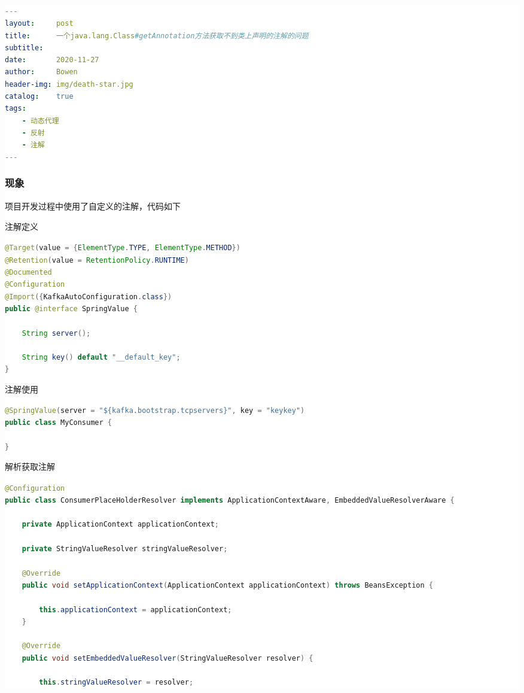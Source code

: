 ```yaml
---
layout:     post
title:      一个java.lang.Class#getAnnotation方法获取不到类上声明的注解的问题
subtitle:   
date:       2020-11-27
author:     Bowen
header-img: img/death-star.jpg
catalog:    true
tags:
    - 动态代理
    - 反射
    - 注解
---
```


### 现象

项目开发过程中使用了自定义的注解，代码如下

注解定义

```java
@Target(value = {ElementType.TYPE, ElementType.METHOD})
@Retention(value = RetentionPolicy.RUNTIME)
@Documented
@Configuration
@Import({KafkaAutoConfiguration.class})
public @interface SpringValue {

    String server();

    String key() default "__default_key";
}
```

注解使用

```java
@SpringValue(server = "${kafka.bootstrap.tcpservers}", key = "keykey")
public class MyConsumer {

}
```

解析获取注解

```java
@Configuration
public class ConsumerPlaceHolderResolver implements ApplicationContextAware, EmbeddedValueResolverAware {

    private ApplicationContext applicationContext;

    private StringValueResolver stringValueResolver;

    @Override
    public void setApplicationContext(ApplicationContext applicationContext) throws BeansException {

        this.applicationContext = applicationContext;
    }

    @Override
    public void setEmbeddedValueResolver(StringValueResolver resolver) {

        this.stringValueResolver = resolver;
```